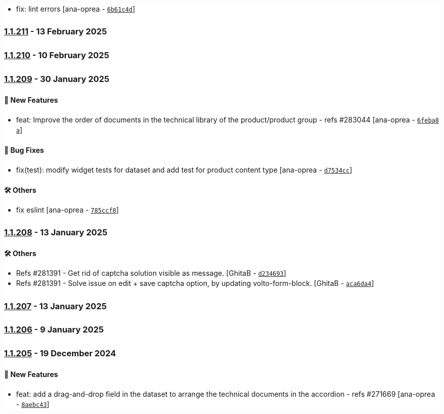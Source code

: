 - fix: lint errors [ana-oprea - [`6b61c4d`](https://github.com/eea/volto-clms-theme/commit/6b61c4d1091cb68424dd545df0a669d277c5e873)]

### [1.1.211](https://github.com/eea/volto-clms-theme/compare/1.1.210...1.1.211) - 13 February 2025

### [1.1.210](https://github.com/eea/volto-clms-theme/compare/1.1.209...1.1.210) - 10 February 2025

### [1.1.209](https://github.com/eea/volto-clms-theme/compare/1.1.208...1.1.209) - 30 January 2025

#### :rocket: New Features

- feat: Improve the order of documents in the technical library of the product/product group - refs #283044 [ana-oprea - [`6feba8a`](https://github.com/eea/volto-clms-theme/commit/6feba8a82ec84a6186cee3da719de7b10a356947)]

#### :bug: Bug Fixes

- fix(test): modify widget tests for dataset and add test for product content type [ana-oprea - [`d7534cc`](https://github.com/eea/volto-clms-theme/commit/d7534cc4f26e77bcfcc91d3988f4f974ec3116f4)]

#### :hammer_and_wrench: Others

- fix eslint [ana-oprea - [`785ccf8`](https://github.com/eea/volto-clms-theme/commit/785ccf86f60e3275b7f392fb3b47f0eb6845f7b2)]
### [1.1.208](https://github.com/eea/volto-clms-theme/compare/1.1.207...1.1.208) - 13 January 2025

#### :hammer_and_wrench: Others

- Refs #281391 - Get rid of captcha solution visible as message. [GhitaB - [`d234693`](https://github.com/eea/volto-clms-theme/commit/d234693b767c407ce672216ead009e067837f96e)]
- Refs #281391 - Solve issue on edit + save captcha option, by updating volto-form-block. [GhitaB - [`aca6da4`](https://github.com/eea/volto-clms-theme/commit/aca6da470e7e14ad7230c16f03d576c10058c17d)]
### [1.1.207](https://github.com/eea/volto-clms-theme/compare/1.1.206...1.1.207) - 13 January 2025

### [1.1.206](https://github.com/eea/volto-clms-theme/compare/1.1.205...1.1.206) - 9 January 2025

### [1.1.205](https://github.com/eea/volto-clms-theme/compare/1.1.204...1.1.205) - 19 December 2024

#### :rocket: New Features

- feat: add a drag-and-drop field in the dataset to arrange the technical documents in the accordion - refs #271669 [ana-oprea - [`8aebc43`](https://github.com/eea/volto-clms-theme/commit/8aebc43986f30b0092a0ac77f3e653cfc94a179d)]
